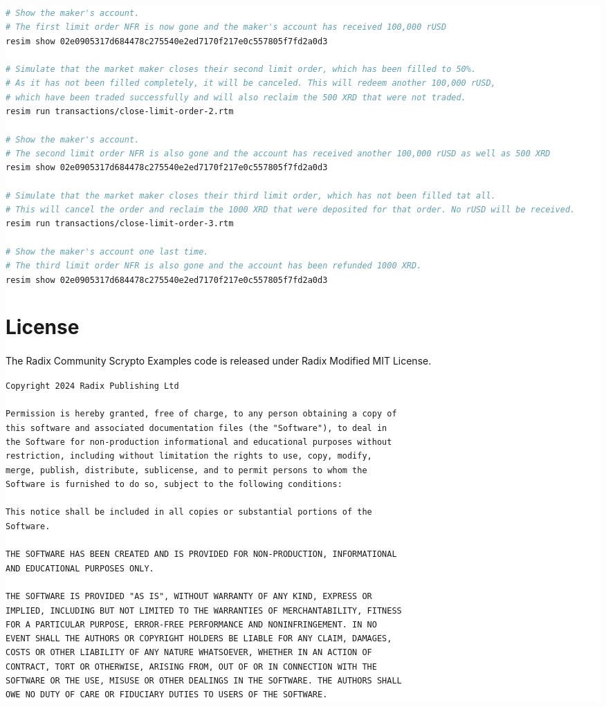 ```sh
# Show the maker's account.
# The first limit order NFR is now gone and the maker's account has received 100,000 rUSD
resim show 02e0905317d684478c275540e2ed7170f217e0c557805f7fd2a0d3

# Simulate that the market maker closes their second limit order, which has been filled to 50%.
# As it has not been filled completely, it will be canceled. This will redeem another 100,000 rUSD,
# which have been traded successfully and will also reclaim the 500 XRD that were not traded. 
resim run transactions/close-limit-order-2.rtm

# Show the maker's account.
# The second limit order NFR is also gone and the account has received another 100,000 rUSD as well as 500 XRD
resim show 02e0905317d684478c275540e2ed7170f217e0c557805f7fd2a0d3

# Simulate that the market maker closes their third limit order, which has not been filled tat all.
# This will cancel the order and reclaim the 1000 XRD that were deposited for that order. No rUSD will be received.
resim run transactions/close-limit-order-3.rtm

# Show the maker's account one last time.
# The third limit order NFR is also gone and the account has been refunded 1000 XRD.
resim show 02e0905317d684478c275540e2ed7170f217e0c557805f7fd2a0d3
```


# License

The Radix Community Scrypto Examples code is released under Radix Modified MIT License.

    Copyright 2024 Radix Publishing Ltd

    Permission is hereby granted, free of charge, to any person obtaining a copy of
    this software and associated documentation files (the "Software"), to deal in
    the Software for non-production informational and educational purposes without
    restriction, including without limitation the rights to use, copy, modify,
    merge, publish, distribute, sublicense, and to permit persons to whom the
    Software is furnished to do so, subject to the following conditions:

    This notice shall be included in all copies or substantial portions of the
    Software.

    THE SOFTWARE HAS BEEN CREATED AND IS PROVIDED FOR NON-PRODUCTION, INFORMATIONAL
    AND EDUCATIONAL PURPOSES ONLY.

    THE SOFTWARE IS PROVIDED "AS IS", WITHOUT WARRANTY OF ANY KIND, EXPRESS OR
    IMPLIED, INCLUDING BUT NOT LIMITED TO THE WARRANTIES OF MERCHANTABILITY, FITNESS
    FOR A PARTICULAR PURPOSE, ERROR-FREE PERFORMANCE AND NONINFRINGEMENT. IN NO
    EVENT SHALL THE AUTHORS OR COPYRIGHT HOLDERS BE LIABLE FOR ANY CLAIM, DAMAGES,
    COSTS OR OTHER LIABILITY OF ANY NATURE WHATSOEVER, WHETHER IN AN ACTION OF
    CONTRACT, TORT OR OTHERWISE, ARISING FROM, OUT OF OR IN CONNECTION WITH THE
    SOFTWARE OR THE USE, MISUSE OR OTHER DEALINGS IN THE SOFTWARE. THE AUTHORS SHALL
    OWE NO DUTY OF CARE OR FIDUCIARY DUTIES TO USERS OF THE SOFTWARE.